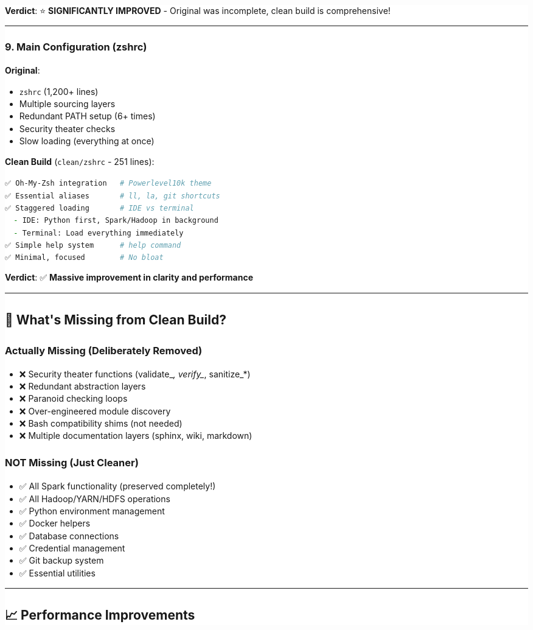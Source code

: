 **Verdict**: ⭐ **SIGNIFICANTLY IMPROVED** - Original was incomplete, clean build is comprehensive!

---

### 9. **Main Configuration (zshrc)**

**Original**:
- `zshrc` (1,200+ lines)
- Multiple sourcing layers
- Redundant PATH setup (6+ times)
- Security theater checks
- Slow loading (everything at once)

**Clean Build** (`clean/zshrc` - 251 lines):
```zsh
✅ Oh-My-Zsh integration   # Powerlevel10k theme
✅ Essential aliases       # ll, la, git shortcuts
✅ Staggered loading       # IDE vs terminal
  - IDE: Python first, Spark/Hadoop in background
  - Terminal: Load everything immediately
✅ Simple help system      # help command
✅ Minimal, focused        # No bloat
```

**Verdict**: ✅ **Massive improvement in clarity and performance**

---

## 🎯 What's Missing from Clean Build?

### Actually Missing (Deliberately Removed)
- ❌ Security theater functions (validate_*, verify_*, sanitize_*)
- ❌ Redundant abstraction layers
- ❌ Paranoid checking loops
- ❌ Over-engineered module discovery
- ❌ Bash compatibility shims (not needed)
- ❌ Multiple documentation layers (sphinx, wiki, markdown)

### NOT Missing (Just Cleaner)
- ✅ All Spark functionality (preserved completely!)
- ✅ All Hadoop/YARN/HDFS operations
- ✅ Python environment management
- ✅ Docker helpers
- ✅ Database connections
- ✅ Credential management
- ✅ Git backup system
- ✅ Essential utilities

---

## 📈 Performance Improvements
